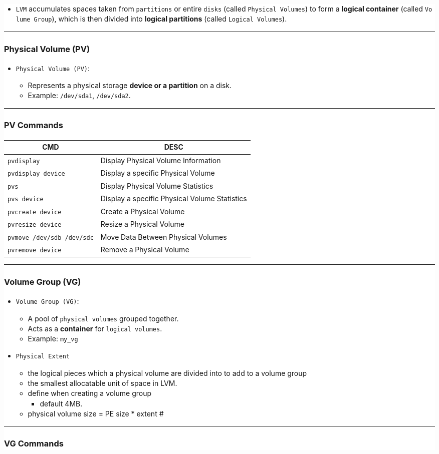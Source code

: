 - `LVM` accumulates spaces taken from `partitions` or entire `disks` (called `Physical Volumes`) to form a **logical container** (called `Volume Group`), which is then divided into **logical partitions** (called `Logical Volumes`).

---

### Physical Volume (PV)

- `Physical Volume (PV)`:

  - Represents a physical storage **device or a partition** on a disk.
  - Example: `/dev/sda1`, `/dev/sda2`.

---

### PV Commands

| CMD                        | DESC                                          |
| -------------------------- | --------------------------------------------- |
| `pvdisplay`                | Display Physical Volume Information           |
| `pvdisplay device`         | Display a specific Physical Volume            |
| `pvs`                      | Display Physical Volume Statistics            |
| `pvs device`               | Display a specific Physical Volume Statistics |
| `pvcreate device`          | Create a Physical Volume                      |
| `pvresize device`          | Resize a Physical Volume                      |
| `pvmove /dev/sdb /dev/sdc` | Move Data Between Physical Volumes            |
| `pvremove device`          | Remove a Physical Volume                      |

---

### Volume Group (VG)

- `Volume Group (VG)`:

  - A pool of `physical volumes` grouped together.
  - Acts as a **container** for `logical volumes`.
  - Example: `my_vg`

- `Physical Extent`

  - the logical pieces which a physical volume are divided into to add to a volume group
  - the smallest allocatable unit of space in LVM.
  - define when creating a volume group
    - default 4MB.
  - physical volume size = PE size \* extent #

---

### VG Commands
